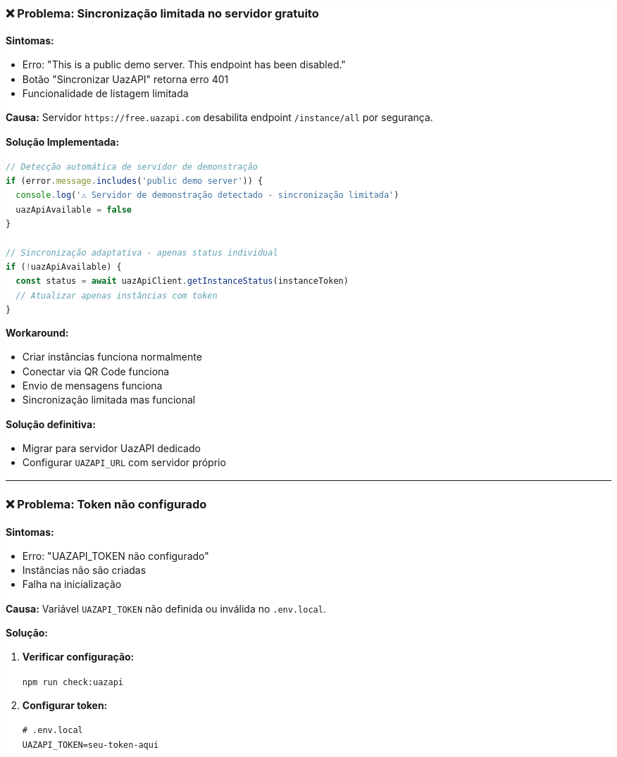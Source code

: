 
### ❌ **Problema: Sincronização limitada no servidor gratuito**

**Sintomas:**
- Erro: "This is a public demo server. This endpoint has been disabled."
- Botão "Sincronizar UazAPI" retorna erro 401
- Funcionalidade de listagem limitada

**Causa:**
Servidor `https://free.uazapi.com` desabilita endpoint `/instance/all` por segurança.

**Solução Implementada:**
```typescript
// Detecção automática de servidor de demonstração
if (error.message.includes('public demo server')) {
  console.log('⚠️ Servidor de demonstração detectado - sincronização limitada')
  uazApiAvailable = false
}

// Sincronização adaptativa - apenas status individual
if (!uazApiAvailable) {
  const status = await uazApiClient.getInstanceStatus(instanceToken)
  // Atualizar apenas instâncias com token
}
```

**Workaround:**
- Criar instâncias funciona normalmente
- Conectar via QR Code funciona
- Envio de mensagens funciona
- Sincronização limitada mas funcional

**Solução definitiva:**
- Migrar para servidor UazAPI dedicado
- Configurar `UAZAPI_URL` com servidor próprio

---

### ❌ **Problema: Token não configurado**

**Sintomas:**
- Erro: "UAZAPI_TOKEN não configurado"
- Instâncias não são criadas
- Falha na inicialização

**Causa:**
Variável `UAZAPI_TOKEN` não definida ou inválida no `.env.local`.

**Solução:**
1. **Verificar configuração:**
   ```bash
   npm run check:uazapi
   ```

2. **Configurar token:**
   ```env
   # .env.local
   UAZAPI_TOKEN=seu-token-aqui
   ```
